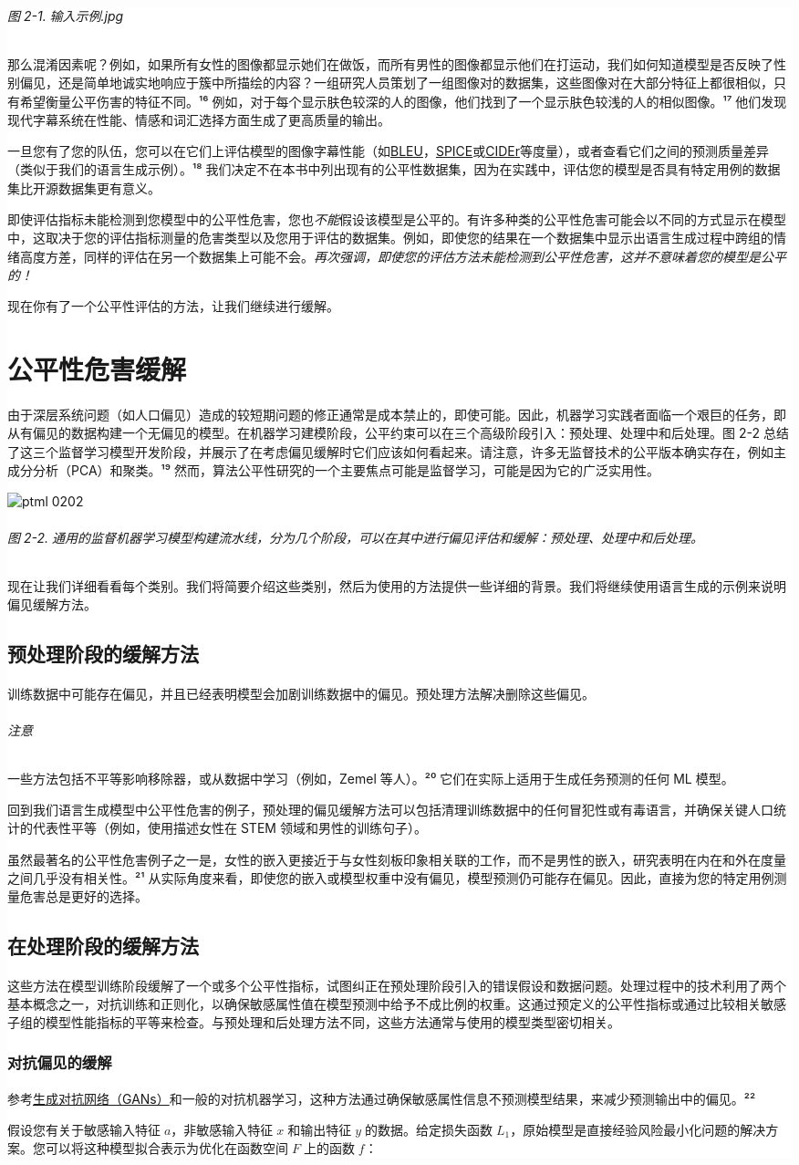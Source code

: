 ###### 图 2-1\. 输入示例.jpg

那么混淆因素呢？例如，如果所有女性的图像都显示她们在做饭，而所有男性的图像都显示他们在打运动，我们如何知道模型是否反映了性别偏见，还是简单地诚实地响应于簇中所描绘的内容？一组研究人员策划了一组图像对的数据集，这些图像对在大部分特征上都很相似，只有希望衡量公平伤害的特征不同。¹⁶ 例如，对于每个显示肤色较深的人的图像，他们找到了一个显示肤色较浅的人的相似图像。¹⁷ 他们发现现代字幕系统在性能、情感和词汇选择方面生成了更高质量的输出。

一旦您有了您的队伍，您可以在它们上评估模型的图像字幕性能（如[BLEU](https://oreil.ly/88ZkH)，[SPICE](https://arxiv.org/abs/1607.08822)或[CIDEr](https://oreil.ly/TnJbo)等度量），或者查看它们之间的预测质量差异（类似于我们的语言生成示例）。¹⁸ 我们决定不在本书中列出现有的公平性数据集，因为在实践中，评估您的模型是否具有特定用例的数据集比开源数据集更有意义。

即使评估指标未能检测到您模型中的公平性危害，您也*不能*假设该模型是公平的。有许多种类的公平性危害可能会以不同的方式显示在模型中，这取决于您的评估指标测量的危害类型以及您用于评估的数据集。例如，即使您的结果在一个数据集中显示出语言生成过程中跨组的情绪高度方差，同样的评估在另一个数据集上可能不会。*再次强调，即使您的评估方法未能检测到公平性危害，这并不意味着您的模型是公平的！*

现在你有了一个公平性评估的方法，让我们继续进行缓解。

# 公平性危害缓解

由于深层系统问题（如人口偏见）造成的较短期问题的修正通常是成本禁止的，即使可能。因此，机器学习实践者面临一个艰巨的任务，即从有偏见的数据构建一个无偏见的模型。在机器学习建模阶段，公平约束可以在三个高级阶段引入：预处理、处理中和后处理。图 2-2 总结了这三个监督学习模型开发阶段，并展示了在考虑偏见缓解时它们应该如何看起来。请注意，许多无监督技术的公平版本确实存在，例如主成分分析（PCA）和聚类。¹⁹ 然而，算法公平性研究的一个主要焦点可能是监督学习，可能是因为它的广泛实用性。

![ptml 0202](img/ptml_0202.png)

###### 图 2-2\. 通用的监督机器学习模型构建流水线，分为几个阶段，可以在其中进行偏见评估和缓解：预处理、处理中和后处理。

现在让我们详细看看每个类别。我们将简要介绍这些类别，然后为使用的方法提供一些详细的背景。我们将继续使用语言生成的示例来说明偏见缓解方法。

## 预处理阶段的缓解方法

训练数据中可能存在偏见，并且已经表明模型会加剧训练数据中的偏见。预处理方法解决删除这些偏见。

###### 注意

一些方法包括不平等影响移除器，或从数据中学习（例如，Zemel 等人）。²⁰ 它们在实际上适用于生成任务预测的任何 ML 模型。

回到我们语言生成模型中公平性危害的例子，预处理的偏见缓解方法可以包括清理训练数据中的任何冒犯性或有毒语言，并确保关键人口统计的代表性平等（例如，使用描述女性在 STEM 领域和男性的训练句子）。

虽然最著名的公平性危害例子之一是，女性的嵌入更接近于与女性刻板印象相关联的工作，而不是男性的嵌入，研究表明在内在和外在度量之间几乎没有相关性。²¹ 从实际角度来看，即使您的嵌入或模型权重中没有偏见，模型预测仍可能存在偏见。因此，直接为您的特定用例测量危害总是更好的选择。

## 在处理阶段的缓解方法

这些方法在模型训练阶段缓解了一个或多个公平性指标，试图纠正在预处理阶段引入的错误假设和数据问题。处理过程中的技术利用了两个基本概念之一，对抗训练和正则化，以确保敏感属性值在模型预测中给予不成比例的权重。这通过预定义的公平性指标或通过比较相关敏感子组的模型性能指标的平等来检查。与预处理和后处理方法不同，这些方法通常与使用的模型类型密切相关。

### 对抗偏见的缓解

参考[生成对抗网络（GANs）](https://oreil.ly/qwwm3)和一般的对抗机器学习，这种方法通过确保敏感属性信息不预测模型结果，来减少预测输出中的偏见。²²

假设您有关于敏感输入特征 <math alttext="a"><mi>a</mi></math>，非敏感输入特征 <math alttext="x"><mi>x</mi></math> 和输出特征 <math alttext="y"><mi>y</mi></math> 的数据。给定损失函数 <math alttext="upper L 1"><msub><mi>L</mi> <mn>1</mn></msub></math>，原始模型是直接经验风险最小化问题的解决方案。您可以将这种模型拟合表示为优化在函数空间 <math alttext="upper F"><mi>F</mi></math> 上的函数 <math alttext="f"><mi>f</mi></math>：
